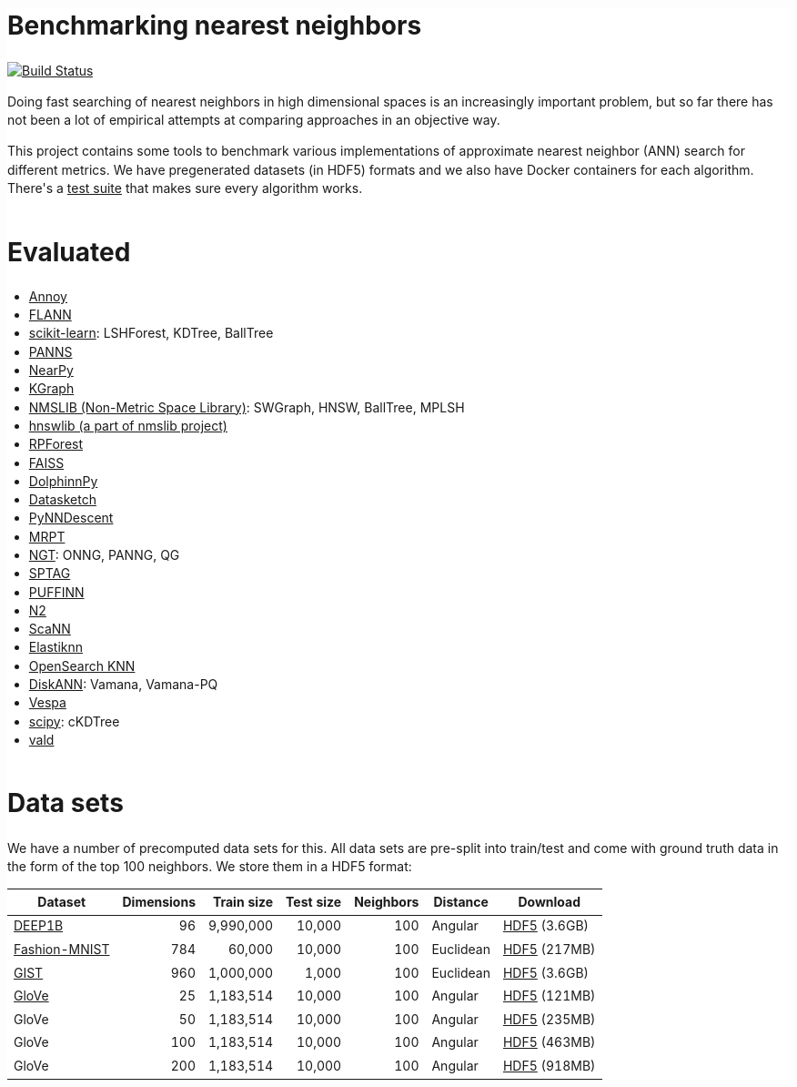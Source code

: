 Benchmarking nearest neighbors
==============================

[![Build Status](https://img.shields.io/github/workflow/status/erikbern/ann-benchmarks/ANN%20benchmarks?style=flat-square)](https://github.com/erikbern/ann-benchmarks/actions?query=workflow:benchmarks)

Doing fast searching of nearest neighbors in high dimensional spaces is an increasingly important problem, but so far there has not been a lot of empirical attempts at comparing approaches in an objective way.

This project contains some tools to benchmark various implementations of approximate nearest neighbor (ANN) search for different metrics. We have pregenerated datasets (in HDF5) formats and we also have Docker containers for each algorithm. There's a [test suite](https://travis-ci.org/erikbern/ann-benchmarks) that makes sure every algorithm works.

Evaluated
=========

* [Annoy](https://github.com/spotify/annoy)
* [FLANN](http://www.cs.ubc.ca/research/flann/)
* [scikit-learn](http://scikit-learn.org/stable/modules/neighbors.html): LSHForest, KDTree, BallTree
* [PANNS](https://github.com/ryanrhymes/panns)
* [NearPy](http://pixelogik.github.io/NearPy/)
* [KGraph](https://github.com/aaalgo/kgraph)
* [NMSLIB (Non-Metric Space Library)](https://github.com/nmslib/nmslib): SWGraph, HNSW, BallTree, MPLSH
* [hnswlib (a part of nmslib project)](https://github.com/nmslib/hnsw)
* [RPForest](https://github.com/lyst/rpforest)
* [FAISS](https://github.com/facebookresearch/faiss.git)
* [DolphinnPy](https://github.com/ipsarros/DolphinnPy)
* [Datasketch](https://github.com/ekzhu/datasketch)
* [PyNNDescent](https://github.com/lmcinnes/pynndescent)
* [MRPT](https://github.com/teemupitkanen/mrpt)
* [NGT](https://github.com/yahoojapan/NGT): ONNG, PANNG, QG
* [SPTAG](https://github.com/microsoft/SPTAG)
* [PUFFINN](https://github.com/puffinn/puffinn)
* [N2](https://github.com/kakao/n2)
* [ScaNN](https://github.com/google-research/google-research/tree/master/scann)
* [Elastiknn](https://github.com/alexklibisz/elastiknn)
* [OpenSearch KNN](https://github.com/opensearch-project/k-NN)
* [DiskANN](https://github.com/microsoft/diskann): Vamana, Vamana-PQ
* [Vespa](https://github.com/vespa-engine/vespa)
* [scipy](https://docs.scipy.org/doc/scipy/reference/spatial.html): cKDTree
* [vald](https://github.com/vdaas/vald)

Data sets
=========

We have a number of precomputed data sets for this. All data sets are pre-split into train/test and come with ground truth data in the form of the top 100 neighbors. We store them in a HDF5 format:

| Dataset                                                           | Dimensions | Train size | Test size | Neighbors | Distance  | Download                                                                   |
| ----------------------------------------------------------------- | ---------: | ---------: | --------: | --------: | --------- | -------------------------------------------------------------------------- |
| [DEEP1B](http://sites.skoltech.ru/compvision/noimi/)              |         96 |  9,990,000 |    10,000 |       100 | Angular   | [HDF5](http://ann-benchmarks.com/deep-image-96-angular.hdf5) (3.6GB)
| [Fashion-MNIST](https://github.com/zalandoresearch/fashion-mnist) |        784 |     60,000 |    10,000 |       100 | Euclidean | [HDF5](http://ann-benchmarks.com/fashion-mnist-784-euclidean.hdf5) (217MB) |
| [GIST](http://corpus-texmex.irisa.fr/)                            |        960 |  1,000,000 |     1,000 |       100 | Euclidean | [HDF5](http://ann-benchmarks.com/gist-960-euclidean.hdf5) (3.6GB)          |
| [GloVe](http://nlp.stanford.edu/projects/glove/)                  |         25 |  1,183,514 |    10,000 |       100 | Angular   | [HDF5](http://ann-benchmarks.com/glove-25-angular.hdf5) (121MB)            |
| GloVe                                                             |         50 |  1,183,514 |    10,000 |       100 | Angular   | [HDF5](http://ann-benchmarks.com/glove-50-angular.hdf5) (235MB)            |
| GloVe                                                             |        100 |  1,183,514 |    10,000 |       100 | Angular   | [HDF5](http://ann-benchmarks.com/glove-100-angular.hdf5) (463MB)           |
| GloVe                                                             |        200 |  1,183,514 |    10,000 |       100 | Angular   | [HDF5](http://ann-benchmarks.com/glove-200-angular.hdf5) (918MB)           |